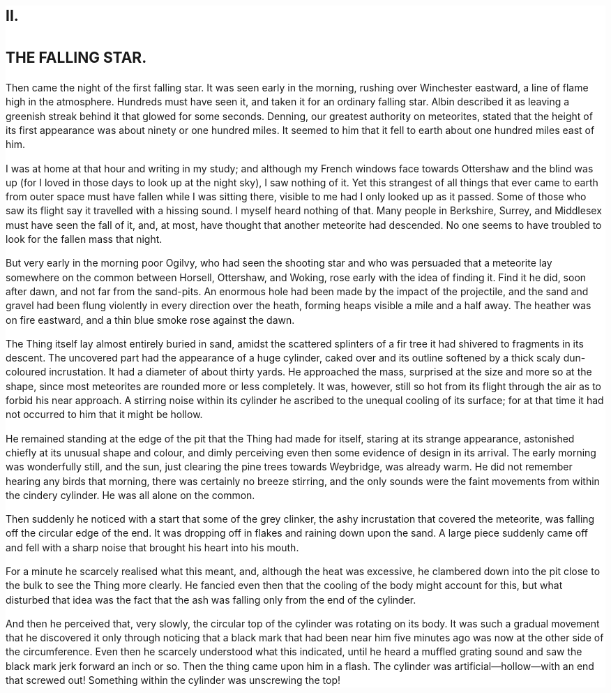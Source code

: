 ## II.

## THE FALLING STAR.

 Then came the night of the first falling star. It was seen early in the morning, rushing over Winchester eastward, a line of flame high in the atmosphere. Hundreds must have seen it, and taken it for an ordinary falling star. Albin described it as leaving a greenish streak behind it that glowed for some seconds. Denning, our greatest authority on meteorites, stated that the height of its first appearance was about ninety or one hundred miles. It seemed to him that it fell to earth about one hundred miles east of him.

I was at home at that hour and writing in my study; and although my French windows face towards Ottershaw and the blind was up (for I loved in those days to look up at the night sky), I saw nothing of it. Yet this strangest of all things that ever came to earth from outer space must have fallen while I was sitting there, visible to me had I only looked up as it passed. Some of those who saw its flight say it travelled with a hissing sound. I myself heard nothing of that. Many people in Berkshire, Surrey, and Middlesex must have seen the fall of it, and, at most, have thought that another meteorite had descended. No one seems to have troubled to look for the fallen mass that night.

But very early in the morning poor Ogilvy, who had seen the shooting star and who was persuaded that a meteorite lay somewhere on the common between Horsell, Ottershaw, and Woking, rose early with the idea of finding it. Find it he did, soon after dawn, and not far from the sand-pits. An enormous hole had been made by the impact of the projectile, and the sand and gravel had been flung violently in every direction over the heath, forming heaps visible a mile and a half away. The heather was on fire eastward, and a thin blue smoke rose against the dawn.

The Thing itself lay almost entirely buried in sand, amidst the scattered splinters of a fir tree it had shivered to fragments in its descent. The uncovered part had the appearance of a huge cylinder, caked over and its outline softened by a thick scaly dun-coloured incrustation. It had a diameter of about thirty yards. He approached the mass, surprised at the size and more so at the shape, since most meteorites are rounded more or less completely. It was, however, still so hot from its flight through the air as to forbid his near approach. A stirring noise within its cylinder he ascribed to the unequal cooling of its surface; for at that time it had not occurred to him that it might be hollow.

He remained standing at the edge of the pit that the Thing had made for itself, staring at its strange appearance, astonished chiefly at its unusual shape and colour, and dimly perceiving even then some evidence of design in its arrival. The early morning was wonderfully still, and the sun, just clearing the pine trees towards Weybridge, was already warm. He did not remember hearing any birds that morning, there was certainly no breeze stirring, and the only sounds were the faint movements from within the cindery cylinder. He was all alone on the common.

Then suddenly he noticed with a start that some of the grey clinker, the ashy incrustation that covered the meteorite, was falling off the circular edge of the end. It was dropping off in flakes and raining down upon the sand. A large piece suddenly came off and fell with a sharp noise that brought his heart into his mouth.

For a minute he scarcely realised what this meant, and, although the heat was excessive, he clambered down into the pit close to the bulk to see the Thing more clearly. He fancied even then that the cooling of the body might account for this, but what disturbed that idea was the fact that the ash was falling only from the end of the cylinder.

And then he perceived that, very slowly, the circular top of the cylinder was rotating on its body. It was such a gradual movement that he discovered it only through noticing that a black mark that had been near him five minutes ago was now at the other side of the circumference. Even then he scarcely understood what this indicated, until he heard a muffled grating sound and saw the black mark jerk forward an inch or so. Then the thing came upon him in a flash. The cylinder was artificial—hollow—with an end that screwed out! Something within the cylinder was unscrewing the top!
